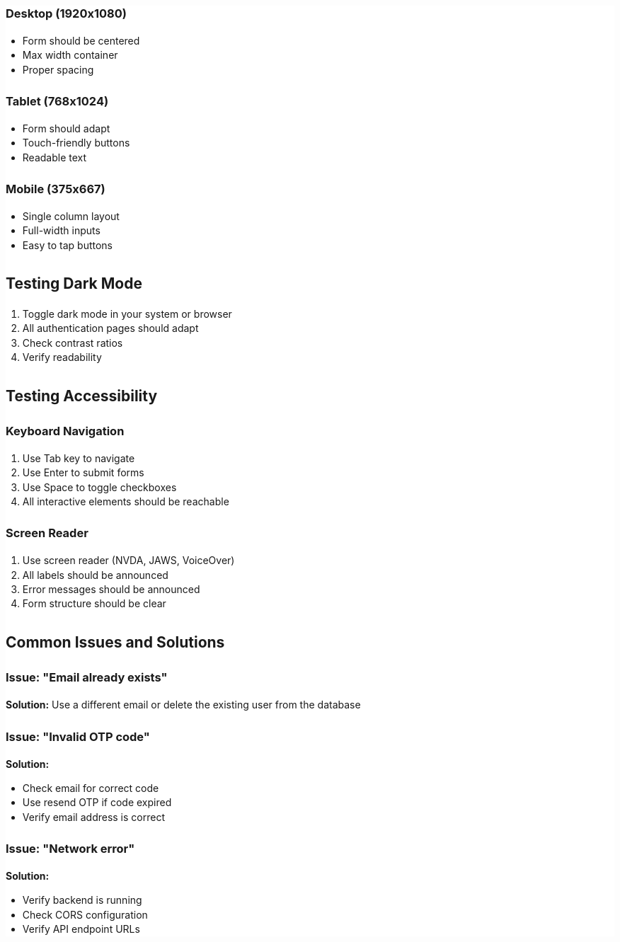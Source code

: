 ### Desktop (1920x1080)
- Form should be centered
- Max width container
- Proper spacing

### Tablet (768x1024)
- Form should adapt
- Touch-friendly buttons
- Readable text

### Mobile (375x667)
- Single column layout
- Full-width inputs
- Easy to tap buttons

## Testing Dark Mode

1. Toggle dark mode in your system or browser
2. All authentication pages should adapt
3. Check contrast ratios
4. Verify readability

## Testing Accessibility

### Keyboard Navigation
1. Use Tab key to navigate
2. Use Enter to submit forms
3. Use Space to toggle checkboxes
4. All interactive elements should be reachable

### Screen Reader
1. Use screen reader (NVDA, JAWS, VoiceOver)
2. All labels should be announced
3. Error messages should be announced
4. Form structure should be clear

## Common Issues and Solutions

### Issue: "Email already exists"
**Solution:** Use a different email or delete the existing user from the database

### Issue: "Invalid OTP code"
**Solution:** 
- Check email for correct code
- Use resend OTP if code expired
- Verify email address is correct

### Issue: "Network error"
**Solution:**
- Verify backend is running
- Check CORS configuration
- Verify API endpoint URLs
